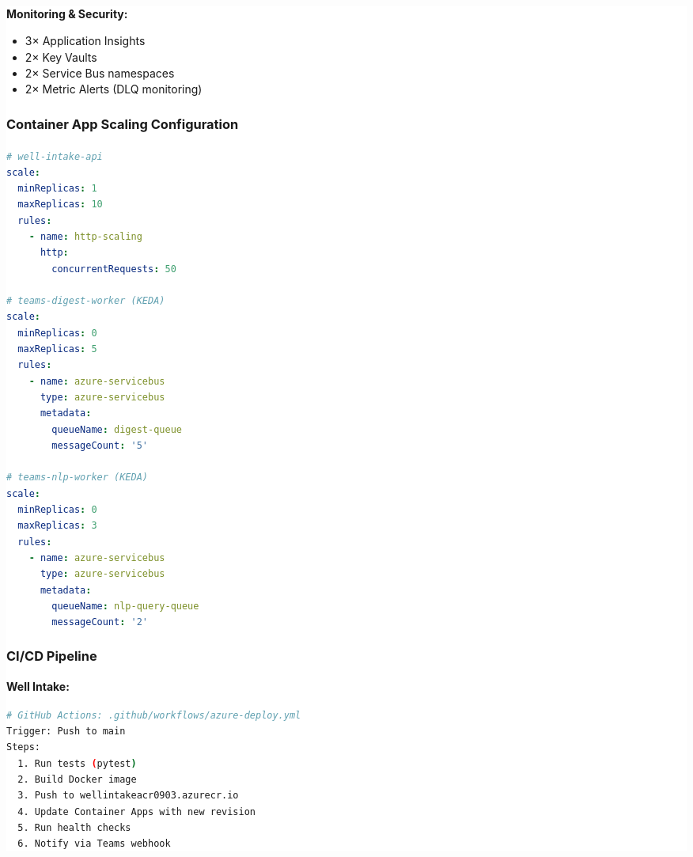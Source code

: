 **Monitoring & Security:**
- 3× Application Insights
- 2× Key Vaults
- 2× Service Bus namespaces
- 2× Metric Alerts (DLQ monitoring)

### Container App Scaling Configuration

```yaml
# well-intake-api
scale:
  minReplicas: 1
  maxReplicas: 10
  rules:
    - name: http-scaling
      http:
        concurrentRequests: 50

# teams-digest-worker (KEDA)
scale:
  minReplicas: 0
  maxReplicas: 5
  rules:
    - name: azure-servicebus
      type: azure-servicebus
      metadata:
        queueName: digest-queue
        messageCount: '5'

# teams-nlp-worker (KEDA)
scale:
  minReplicas: 0
  maxReplicas: 3
  rules:
    - name: azure-servicebus
      type: azure-servicebus
      metadata:
        queueName: nlp-query-queue
        messageCount: '2'
```

### CI/CD Pipeline

**Well Intake:**
```bash
# GitHub Actions: .github/workflows/azure-deploy.yml
Trigger: Push to main
Steps:
  1. Run tests (pytest)
  2. Build Docker image
  3. Push to wellintakeacr0903.azurecr.io
  4. Update Container Apps with new revision
  5. Run health checks
  6. Notify via Teams webhook
```
